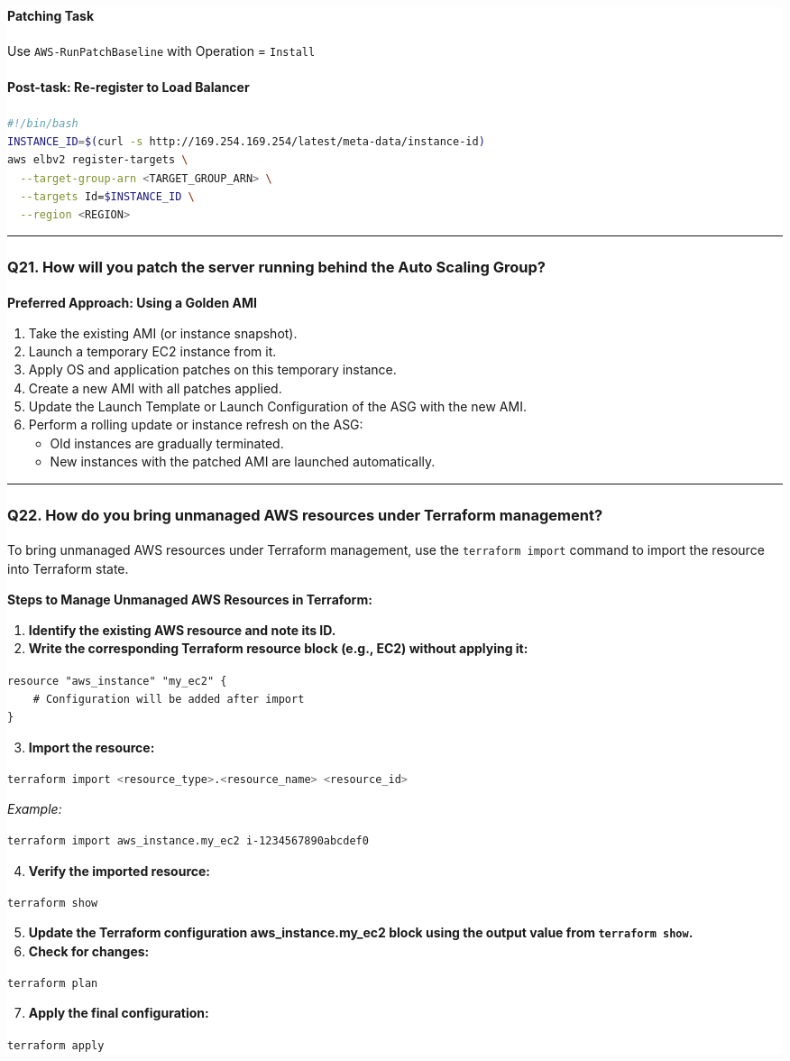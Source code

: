 #### Patching Task

Use `AWS-RunPatchBaseline` with Operation = `Install`

#### Post-task: Re-register to Load Balancer

```bash
#!/bin/bash
INSTANCE_ID=$(curl -s http://169.254.169.254/latest/meta-data/instance-id)
aws elbv2 register-targets \
  --target-group-arn <TARGET_GROUP_ARN> \
  --targets Id=$INSTANCE_ID \
  --region <REGION>
```
---

### Q21. How will you patch the server running behind the Auto Scaling Group?

**Preferred Approach: Using a Golden AMI**

1. Take the existing AMI (or instance snapshot).
2. Launch a temporary EC2 instance from it.
3. Apply OS and application patches on this temporary instance.
4. Create a new AMI with all patches applied.
5. Update the Launch Template or Launch Configuration of the ASG with the new AMI.
6. Perform a rolling update or instance refresh on the ASG:
   - Old instances are gradually terminated.
   - New instances with the patched AMI are launched automatically.
---

### Q22. How do you bring unmanaged AWS resources under Terraform management?

To bring unmanaged AWS resources under Terraform management, use the `terraform import` command to import the resource into Terraform state.

**Steps to Manage Unmanaged AWS Resources in Terraform:**

1. **Identify the existing AWS resource and note its ID.**
2. **Write the corresponding Terraform resource block (e.g., EC2) without applying it:**
```hcl
resource "aws_instance" "my_ec2" {
    # Configuration will be added after import
}
```
3. **Import the resource:**
```bash
terraform import <resource_type>.<resource_name> <resource_id>
```
*Example:*
```bash
terraform import aws_instance.my_ec2 i-1234567890abcdef0
```
4. **Verify the imported resource:**
```bash
terraform show
```
5. **Update the Terraform configuration aws_instance.my_ec2 block using the output value from `terraform show`.**
6. **Check for changes:**
```bash
terraform plan
```
7. **Apply the final configuration:**
```bash
terraform apply
```